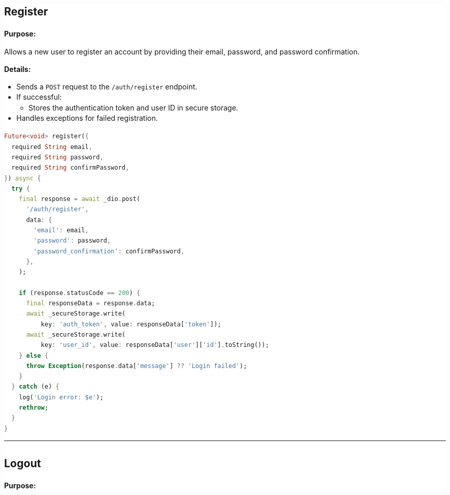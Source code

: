 
## Register

**Purpose:**

Allows a new user to register an account by providing their email, password, and password confirmation.

**Details:**

- Sends a `POST` request to the `/auth/register` endpoint.
- If successful:
  - Stores the authentication token and user ID in secure storage.
- Handles exceptions for failed registration.

```dart
Future<void> register({
  required String email,
  required String password,
  required String confirmPassword,
}) async {
  try {
    final response = await _dio.post(
      '/auth/register',
      data: {
        'email': email,
        'password': password,
        'password_confirmation': confirmPassword,
      },
    );

    if (response.statusCode == 200) {
      final responseData = response.data;
      await _secureStorage.write(
          key: 'auth_token', value: responseData['token']);
      await _secureStorage.write(
          key: 'user_id', value: responseData['user']['id'].toString());
    } else {
      throw Exception(response.data['message'] ?? 'Login failed');
    }
  } catch (e) {
    log('Login error: $e');
    rethrow;
  }
}

```

---

## Logout

**Purpose:**
